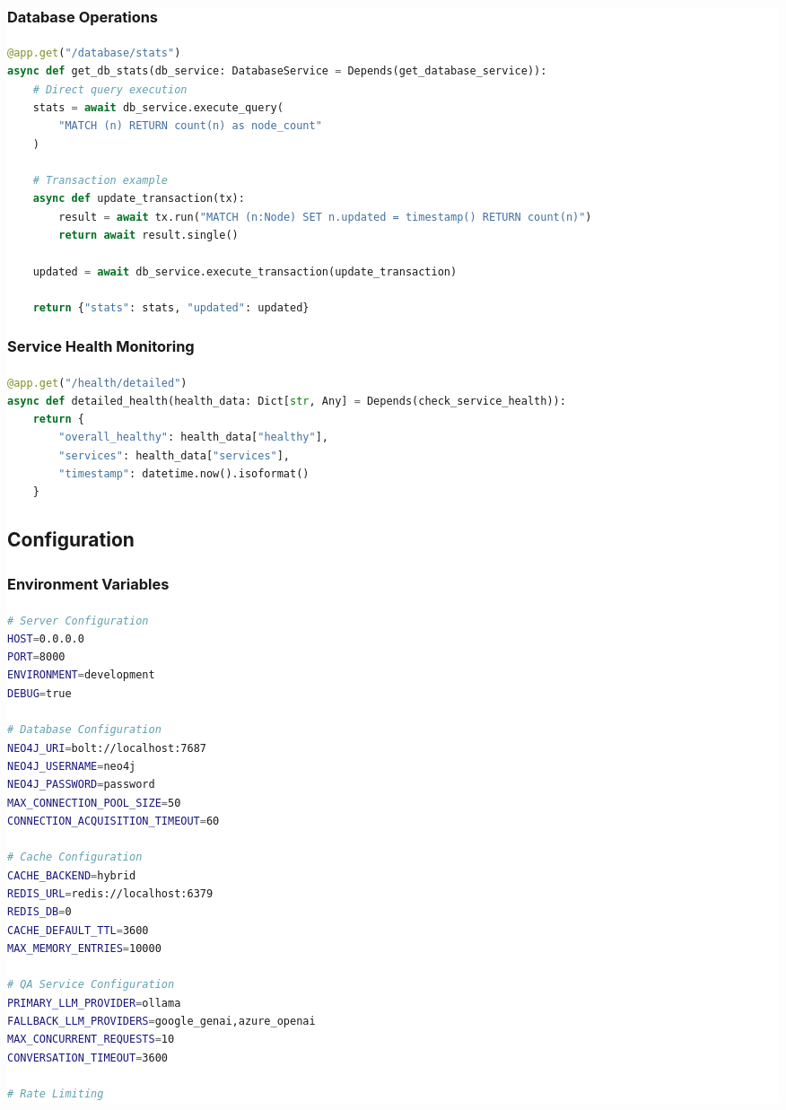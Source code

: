 ### Database Operations

```python
@app.get("/database/stats")
async def get_db_stats(db_service: DatabaseService = Depends(get_database_service)):
    # Direct query execution
    stats = await db_service.execute_query(
        "MATCH (n) RETURN count(n) as node_count"
    )
    
    # Transaction example
    async def update_transaction(tx):
        result = await tx.run("MATCH (n:Node) SET n.updated = timestamp() RETURN count(n)")
        return await result.single()
    
    updated = await db_service.execute_transaction(update_transaction)
    
    return {"stats": stats, "updated": updated}
```

### Service Health Monitoring

```python
@app.get("/health/detailed")
async def detailed_health(health_data: Dict[str, Any] = Depends(check_service_health)):
    return {
        "overall_healthy": health_data["healthy"],
        "services": health_data["services"],
        "timestamp": datetime.now().isoformat()
    }
```

## Configuration

### Environment Variables

```bash
# Server Configuration
HOST=0.0.0.0
PORT=8000
ENVIRONMENT=development
DEBUG=true

# Database Configuration  
NEO4J_URI=bolt://localhost:7687
NEO4J_USERNAME=neo4j
NEO4J_PASSWORD=password
MAX_CONNECTION_POOL_SIZE=50
CONNECTION_ACQUISITION_TIMEOUT=60

# Cache Configuration
CACHE_BACKEND=hybrid
REDIS_URL=redis://localhost:6379
REDIS_DB=0
CACHE_DEFAULT_TTL=3600
MAX_MEMORY_ENTRIES=10000

# QA Service Configuration
PRIMARY_LLM_PROVIDER=ollama
FALLBACK_LLM_PROVIDERS=google_genai,azure_openai
MAX_CONCURRENT_REQUESTS=10
CONVERSATION_TIMEOUT=3600

# Rate Limiting
```